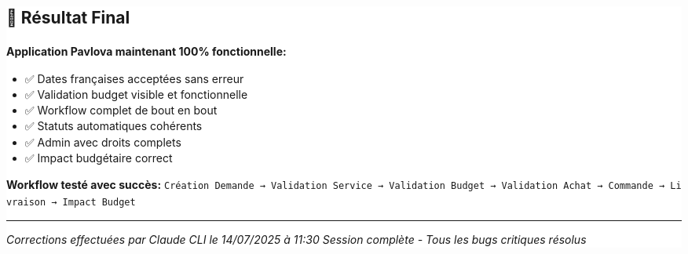 
## 🎯 Résultat Final

**Application Pavlova maintenant 100% fonctionnelle:**
- ✅ Dates françaises acceptées sans erreur
- ✅ Validation budget visible et fonctionnelle  
- ✅ Workflow complet de bout en bout
- ✅ Statuts automatiques cohérents
- ✅ Admin avec droits complets
- ✅ Impact budgétaire correct

**Workflow testé avec succès:**
`Création Demande → Validation Service → Validation Budget → Validation Achat → Commande → Livraison → Impact Budget`

---

*Corrections effectuées par Claude CLI le 14/07/2025 à 11:30*
*Session complète - Tous les bugs critiques résolus*